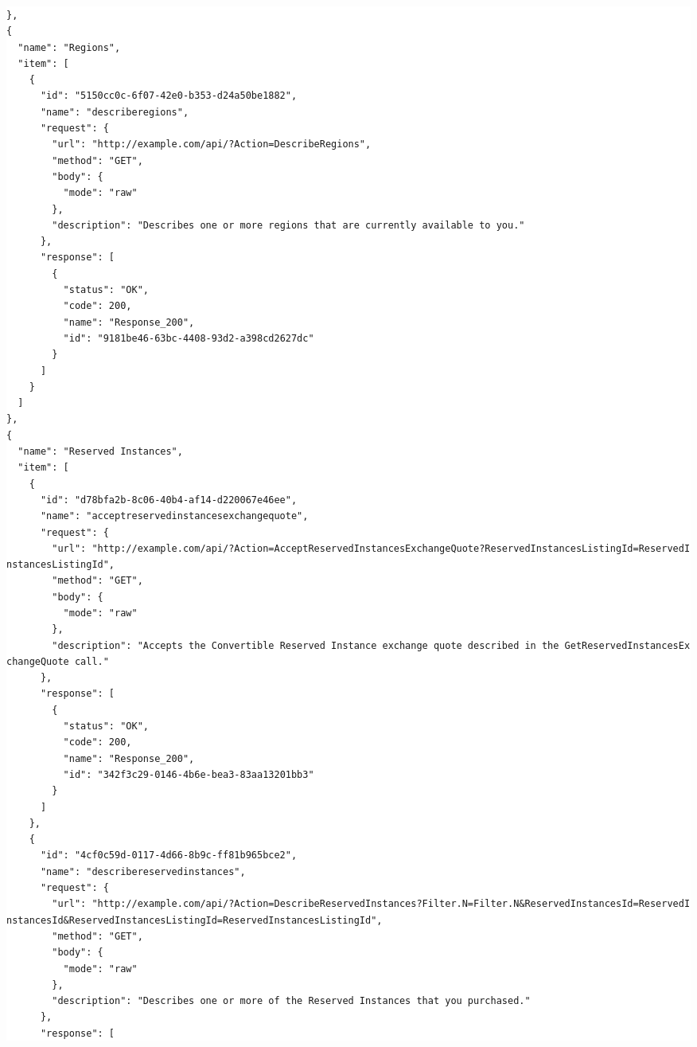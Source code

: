     },
    {
      "name": "Regions",
      "item": [
        {
          "id": "5150cc0c-6f07-42e0-b353-d24a50be1882",
          "name": "describeregions",
          "request": {
            "url": "http://example.com/api/?Action=DescribeRegions",
            "method": "GET",
            "body": {
              "mode": "raw"
            },
            "description": "Describes one or more regions that are currently available to you."
          },
          "response": [
            {
              "status": "OK",
              "code": 200,
              "name": "Response_200",
              "id": "9181be46-63bc-4408-93d2-a398cd2627dc"
            }
          ]
        }
      ]
    },
    {
      "name": "Reserved Instances",
      "item": [
        {
          "id": "d78bfa2b-8c06-40b4-af14-d220067e46ee",
          "name": "acceptreservedinstancesexchangequote",
          "request": {
            "url": "http://example.com/api/?Action=AcceptReservedInstancesExchangeQuote?ReservedInstancesListingId=ReservedInstancesListingId",
            "method": "GET",
            "body": {
              "mode": "raw"
            },
            "description": "Accepts the Convertible Reserved Instance exchange quote described in the GetReservedInstancesExchangeQuote call."
          },
          "response": [
            {
              "status": "OK",
              "code": 200,
              "name": "Response_200",
              "id": "342f3c29-0146-4b6e-bea3-83aa13201bb3"
            }
          ]
        },
        {
          "id": "4cf0c59d-0117-4d66-8b9c-ff81b965bce2",
          "name": "describereservedinstances",
          "request": {
            "url": "http://example.com/api/?Action=DescribeReservedInstances?Filter.N=Filter.N&ReservedInstancesId=ReservedInstancesId&ReservedInstancesListingId=ReservedInstancesListingId",
            "method": "GET",
            "body": {
              "mode": "raw"
            },
            "description": "Describes one or more of the Reserved Instances that you purchased."
          },
          "response": [